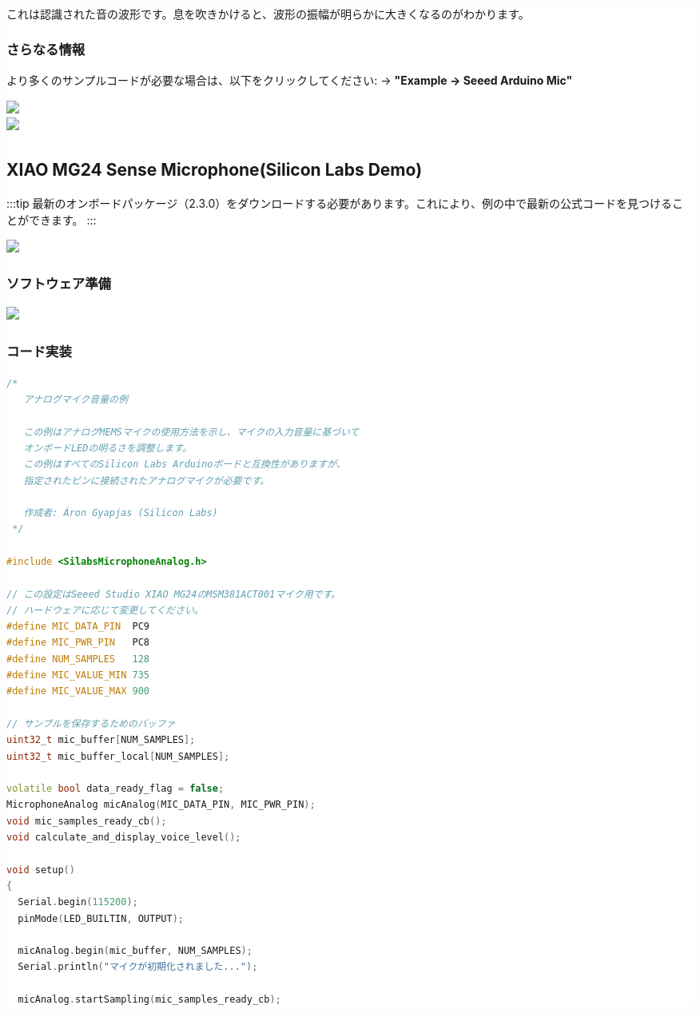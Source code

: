 これは認識された音の波形です。息を吹きかけると、波形の振幅が明らかに大きくなるのがわかります。

### さらなる情報

より多くのサンプルコードが必要な場合は、以下をクリックしてください: -> **"Example -> Seeed Arduino Mic"**

<div style={{textAlign:'center'}}><img src="https://files.seeedstudio.com/wiki/mg24_mic/34.png" style={{width:500, height:'auto'}}/></div>
<div style={{textAlign:'center'}}><img src="https://files.seeedstudio.com/wiki/mg24_mic/35.png" style={{width:500, height:'auto'}}/></div>

## XIAO MG24 Sense Microphone(Silicon Labs Demo)

:::tip
最新のオンボードパッケージ（2.3.0）をダウンロードする必要があります。これにより、例の中で最新の公式コードを見つけることができます。
:::

<div style={{textAlign:'center'}}><img src="https://files.seeedstudio.com/wiki/mg24_mic/mg24download.jpg" style={{width:400, height:'auto'}}/></div>

### ソフトウェア準備

<div style={{textAlign:'center'}}><img src="https://files.seeedstudio.com/wiki/mg24_mic/mg24mic.jpg" style={{width:500, height:'auto'}}/></div>

### コード実装

```cpp
/*
   アナログマイク音量の例

   この例はアナログMEMSマイクの使用方法を示し、マイクの入力音量に基づいて
   オンボードLEDの明るさを調整します。
   この例はすべてのSilicon Labs Arduinoボードと互換性がありますが、
   指定されたピンに接続されたアナログマイクが必要です。

   作成者: Áron Gyapjas (Silicon Labs)
 */

#include <SilabsMicrophoneAnalog.h>

// この設定はSeeed Studio XIAO MG24のMSM381ACT001マイク用です。
// ハードウェアに応じて変更してください。
#define MIC_DATA_PIN  PC9
#define MIC_PWR_PIN   PC8
#define NUM_SAMPLES   128
#define MIC_VALUE_MIN 735
#define MIC_VALUE_MAX 900

// サンプルを保存するためのバッファ
uint32_t mic_buffer[NUM_SAMPLES];
uint32_t mic_buffer_local[NUM_SAMPLES];

volatile bool data_ready_flag = false;
MicrophoneAnalog micAnalog(MIC_DATA_PIN, MIC_PWR_PIN);
void mic_samples_ready_cb();
void calculate_and_display_voice_level();

void setup()
{
  Serial.begin(115200);
  pinMode(LED_BUILTIN, OUTPUT);

  micAnalog.begin(mic_buffer, NUM_SAMPLES);
  Serial.println("マイクが初期化されました...");

  micAnalog.startSampling(mic_samples_ready_cb);
```
